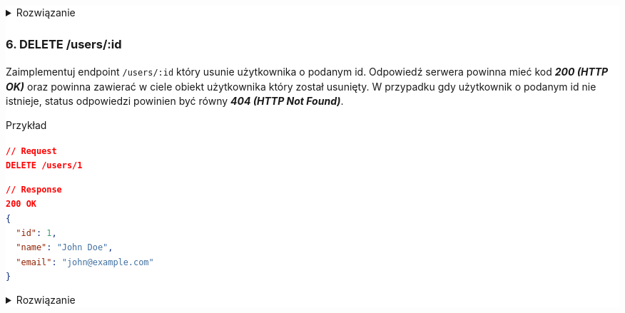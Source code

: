 <details><summary>Rozwiązanie</summary></details>

### 6. DELETE /users/:id

Zaimplementuj endpoint `/users/:id` który usunie użytkownika o podanym id. Odpowiedź serwera powinna mieć kod ***200 (HTTP OK)*** oraz powinna zawierać w ciele obiekt użytkownika który został usunięty. W przypadku gdy użytkownik o podanym id nie istnieje, status odpowiedzi powinien być równy ***404 (HTTP Not Found)***.

Przykład
```json
// Request
DELETE /users/1
```

```json
// Response
200 OK
{
  "id": 1,
  "name": "John Doe",
  "email": "john@example.com"
}
```

<details><summary>Rozwiązanie</summary></details>